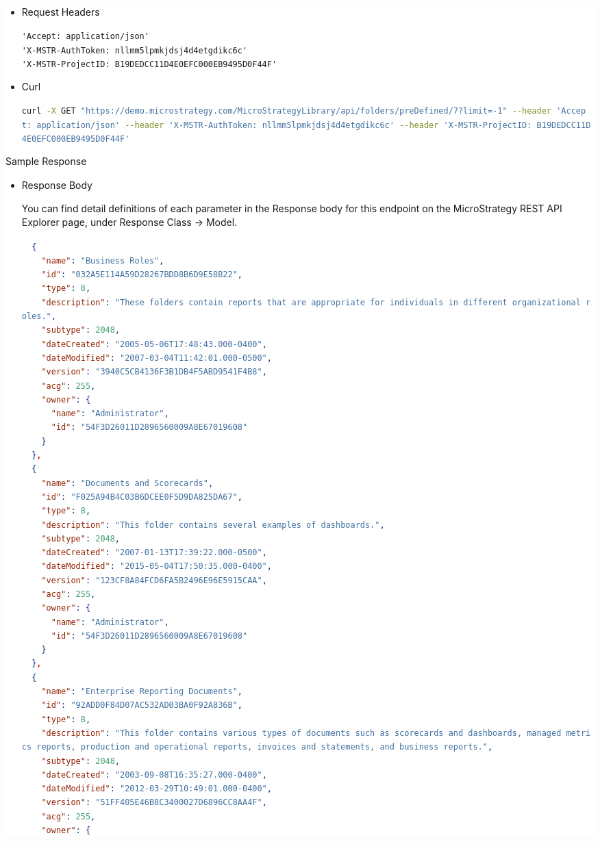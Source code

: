 - Request Headers

  ```http
  'Accept: application/json'
  'X-MSTR-AuthToken: nllmm5lpmkjdsj4d4etgdikc6c'
  'X-MSTR-ProjectID: B19DEDCC11D4E0EFC000EB9495D0F44F'
  ```

- Curl

  ```bash
  curl -X GET "https://demo.microstrategy.com/MicroStrategyLibrary/api/folders/preDefined/7?limit=-1" --header 'Accept: application/json' --header 'X-MSTR-AuthToken: nllmm5lpmkjdsj4d4etgdikc6c' --header 'X-MSTR-ProjectID: B19DEDCC11D4E0EFC000EB9495D0F44F'
  ```

Sample Response

- Response Body

  You can find detail definitions of each parameter in the Response body for this endpoint on the MicroStrategy REST API Explorer page, under Response Class -> Model.

  ```json
    {
      "name": "Business Roles",
      "id": "032A5E114A59D28267BDD8B6D9E58B22",
      "type": 8,
      "description": "These folders contain reports that are appropriate for individuals in different organizational roles.",
      "subtype": 2048,
      "dateCreated": "2005-05-06T17:48:43.000-0400",
      "dateModified": "2007-03-04T11:42:01.000-0500",
      "version": "3940C5CB4136F3B1DB4F5ABD9541F4B8",
      "acg": 255,
      "owner": {
        "name": "Administrator",
        "id": "54F3D26011D2896560009A8E67019608"
      }
    },
    {
      "name": "Documents and Scorecards",
      "id": "F025A94B4C03B6DCEE0F5D9DA825DA67",
      "type": 8,
      "description": "This folder contains several examples of dashboards.",
      "subtype": 2048,
      "dateCreated": "2007-01-13T17:39:22.000-0500",
      "dateModified": "2015-05-04T17:50:35.000-0400",
      "version": "123CF8A84FCD6FA5B2496E96E5915CAA",
      "acg": 255,
      "owner": {
        "name": "Administrator",
        "id": "54F3D26011D2896560009A8E67019608"
      }
    },
    {
      "name": "Enterprise Reporting Documents",
      "id": "92ADD0F84D07AC532AD03BA0F92A836B",
      "type": 8,
      "description": "This folder contains various types of documents such as scorecards and dashboards, managed metrics reports, production and operational reports, invoices and statements, and business reports.",
      "subtype": 2048,
      "dateCreated": "2003-09-08T16:35:27.000-0400",
      "dateModified": "2012-03-29T10:49:01.000-0400",
      "version": "51FF405E46B8C3400027D6896CC8AA4F",
      "acg": 255,
      "owner": {
  ```